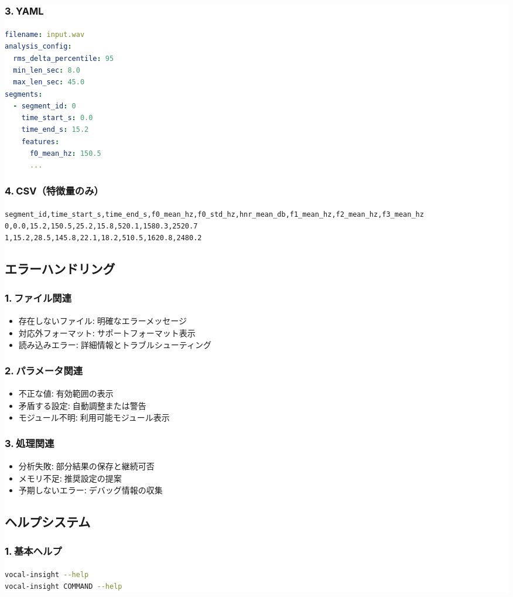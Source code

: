 ### 3. YAML
```yaml
filename: input.wav
analysis_config:
  rms_delta_percentile: 95
  min_len_sec: 8.0
  max_len_sec: 45.0
segments:
  - segment_id: 0
    time_start_s: 0.0
    time_end_s: 15.2
    features:
      f0_mean_hz: 150.5
      ...
```

### 4. CSV（特徴量のみ）
```csv
segment_id,time_start_s,time_end_s,f0_mean_hz,f0_std_hz,hnr_mean_db,f1_mean_hz,f2_mean_hz,f3_mean_hz
0,0.0,15.2,150.5,25.2,15.8,520.1,1580.3,2520.7
1,15.2,28.5,145.8,22.1,18.2,510.5,1620.8,2480.2
```

## エラーハンドリング

### 1. ファイル関連
- 存在しないファイル: 明確なエラーメッセージ
- 対応外フォーマット: サポートフォーマット表示
- 読み込みエラー: 詳細情報とトラブルシューティング

### 2. パラメータ関連
- 不正な値: 有効範囲の表示
- 矛盾する設定: 自動調整または警告
- モジュール不明: 利用可能モジュール表示

### 3. 処理関連
- 分析失敗: 部分結果の保存と継続可否
- メモリ不足: 推奨設定の提案
- 予期しないエラー: デバッグ情報の収集

## ヘルプシステム

### 1. 基本ヘルプ
```bash
vocal-insight --help
vocal-insight COMMAND --help
```
